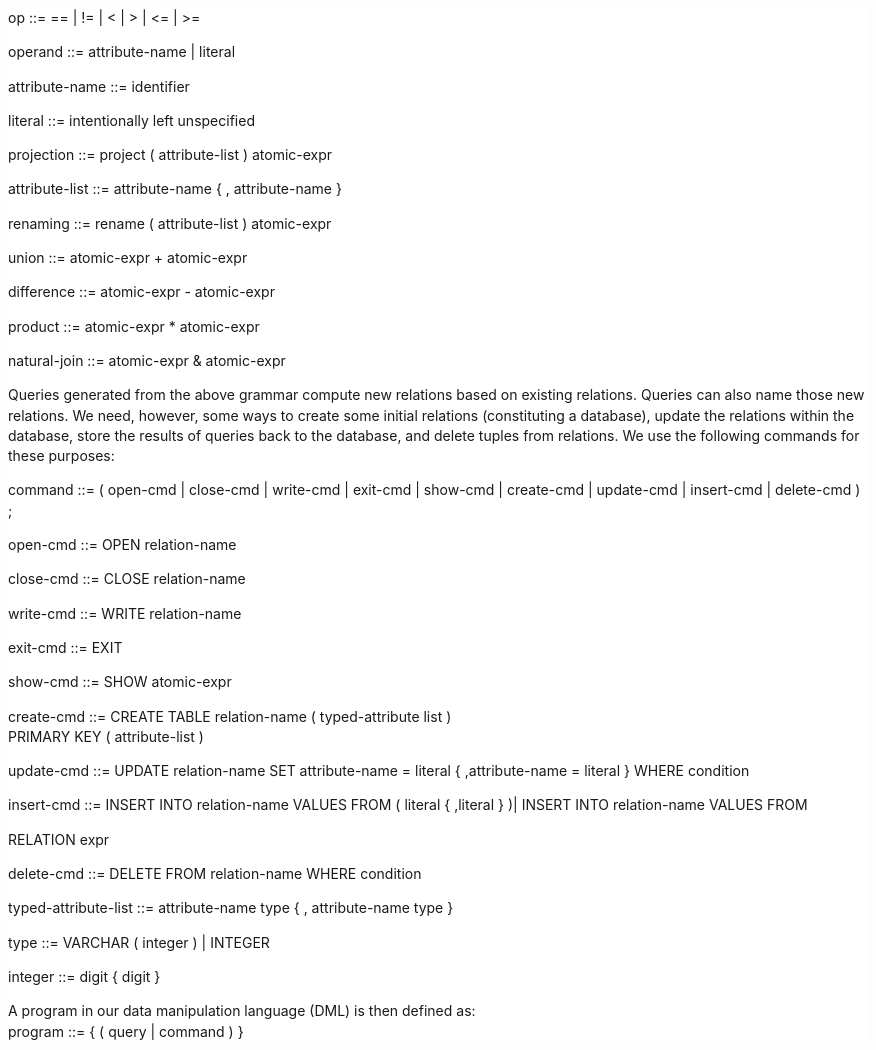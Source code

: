 op ::= == | != | < | > | <= | >=

operand ::= attribute-name | literal

attribute-name ::= identifier

literal ::= intentionally left unspecified

projection ::= project ( attribute-list ) atomic-expr

attribute-list ::= attribute-name { , attribute-name }

renaming ::= rename ( attribute-list ) atomic-expr

union ::= atomic-expr + atomic-expr

difference ::= atomic-expr - atomic-expr

product ::= atomic-expr * atomic-expr

natural-join ::= atomic-expr & atomic-expr

Queries generated from the above grammar compute new
relations based on existing relations. Queries can also name
those new relations. We need, however, some ways to create
some initial relations (constituting a database), update the
relations within the database, store the results of queries back to
the database, and delete tuples from relations. We use the 
following commands for these purposes:

command ::= ( open-cmd | close-cmd | write-cmd | exit-cmd | show-cmd | create-cmd | update-cmd | insert-cmd | delete-cmd ) ;

open-cmd ::= OPEN relation-name

close-cmd ::= CLOSE relation-name

write-cmd ::= WRITE relation-name

exit-cmd ::= EXIT

show-cmd ::= SHOW atomic-expr

create-cmd ::= CREATE TABLE relation-name ( typed-attribute list )<br />
       PRIMARY KEY ( attribute-list )
       
update-cmd ::= UPDATE relation-name SET attribute-name = literal { ,attribute-name = literal } WHERE condition

insert-cmd ::= INSERT INTO relation-name VALUES FROM ( literal { ,literal } )| INSERT INTO relation-name VALUES FROM

RELATION expr

delete-cmd ::= DELETE FROM relation-name WHERE condition

typed-attribute-list ::= attribute-name type { , attribute-name type }

type ::= VARCHAR ( integer ) | INTEGER

integer ::= digit { digit }

A program in our data manipulation language (DML) is then
defined as:<br />
program ::= { ( query | command ) }
